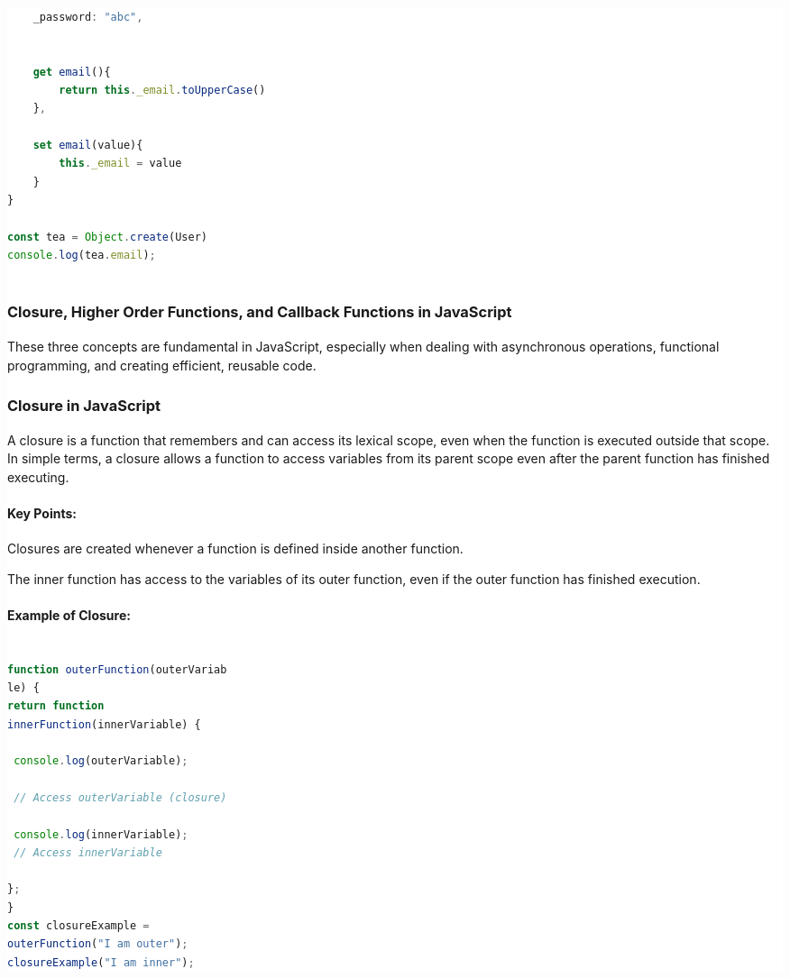 ```javascript
    _password: "abc",


    get email(){
        return this._email.toUpperCase()
    },

    set email(value){
        this._email = value
    }
}

const tea = Object.create(User)
console.log(tea.email);



```


### Closure, Higher Order Functions, and Callback Functions in JavaScript


These three concepts are fundamental in JavaScript, especially
when dealing with asynchronous operations, functional
programming, and creating efficient, reusable code.

### Closure in JavaScript


A closure is a function that remembers and can access its lexical
scope, even when the function is executed outside that scope. In
simple terms, a closure allows a function to access variables from
its parent scope even after the parent function has finished
executing.

#### Key Points:

Closures are created whenever a function is defined inside another
function.

The inner function has access to the variables of its outer function,
even if the outer function has finished execution.


#### Example of Closure:

```javascript

function outerFunction(outerVariab
le) {
return function 
innerFunction(innerVariable) {

 console.log(outerVariable);
 
 // Access outerVariable (closure)
 
 console.log(innerVariable); 
 // Access innerVariable
 
};
}
const closureExample = 
outerFunction("I am outer");
closureExample("I am inner");
```